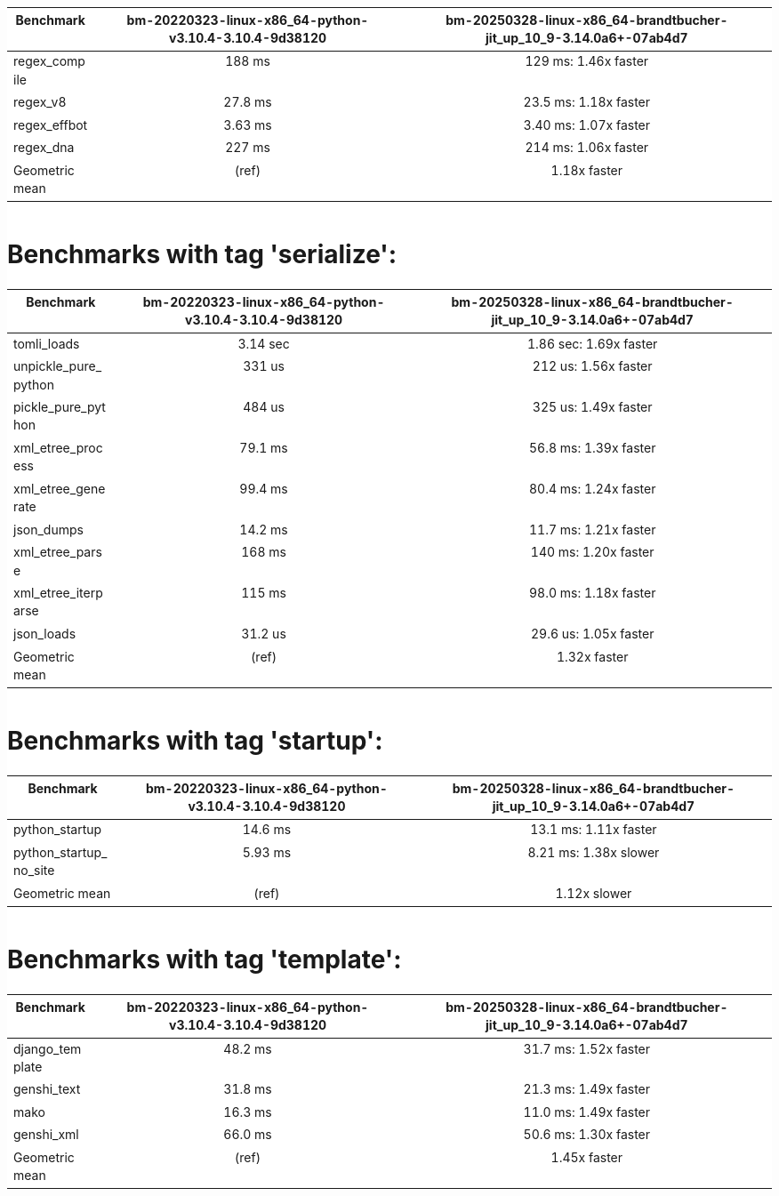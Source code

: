 | Benchmark      | bm-20220323-linux-x86_64-python-v3.10.4-3.10.4-9d38120 | bm-20250328-linux-x86_64-brandtbucher-jit_up_10_9-3.14.0a6+-07ab4d7 |
|----------------|:------------------------------------------------------:|:-------------------------------------------------------------------:|
| regex_compile  | 188 ms                                                 | 129 ms: 1.46x faster                                                |
| regex_v8       | 27.8 ms                                                | 23.5 ms: 1.18x faster                                               |
| regex_effbot   | 3.63 ms                                                | 3.40 ms: 1.07x faster                                               |
| regex_dna      | 227 ms                                                 | 214 ms: 1.06x faster                                                |
| Geometric mean | (ref)                                                  | 1.18x faster                                                        |

Benchmarks with tag 'serialize':
================================

| Benchmark            | bm-20220323-linux-x86_64-python-v3.10.4-3.10.4-9d38120 | bm-20250328-linux-x86_64-brandtbucher-jit_up_10_9-3.14.0a6+-07ab4d7 |
|----------------------|:------------------------------------------------------:|:-------------------------------------------------------------------:|
| tomli_loads          | 3.14 sec                                               | 1.86 sec: 1.69x faster                                              |
| unpickle_pure_python | 331 us                                                 | 212 us: 1.56x faster                                                |
| pickle_pure_python   | 484 us                                                 | 325 us: 1.49x faster                                                |
| xml_etree_process    | 79.1 ms                                                | 56.8 ms: 1.39x faster                                               |
| xml_etree_generate   | 99.4 ms                                                | 80.4 ms: 1.24x faster                                               |
| json_dumps           | 14.2 ms                                                | 11.7 ms: 1.21x faster                                               |
| xml_etree_parse      | 168 ms                                                 | 140 ms: 1.20x faster                                                |
| xml_etree_iterparse  | 115 ms                                                 | 98.0 ms: 1.18x faster                                               |
| json_loads           | 31.2 us                                                | 29.6 us: 1.05x faster                                               |
| Geometric mean       | (ref)                                                  | 1.32x faster                                                        |

Benchmarks with tag 'startup':
==============================

| Benchmark              | bm-20220323-linux-x86_64-python-v3.10.4-3.10.4-9d38120 | bm-20250328-linux-x86_64-brandtbucher-jit_up_10_9-3.14.0a6+-07ab4d7 |
|------------------------|:------------------------------------------------------:|:-------------------------------------------------------------------:|
| python_startup         | 14.6 ms                                                | 13.1 ms: 1.11x faster                                               |
| python_startup_no_site | 5.93 ms                                                | 8.21 ms: 1.38x slower                                               |
| Geometric mean         | (ref)                                                  | 1.12x slower                                                        |

Benchmarks with tag 'template':
===============================

| Benchmark       | bm-20220323-linux-x86_64-python-v3.10.4-3.10.4-9d38120 | bm-20250328-linux-x86_64-brandtbucher-jit_up_10_9-3.14.0a6+-07ab4d7 |
|-----------------|:------------------------------------------------------:|:-------------------------------------------------------------------:|
| django_template | 48.2 ms                                                | 31.7 ms: 1.52x faster                                               |
| genshi_text     | 31.8 ms                                                | 21.3 ms: 1.49x faster                                               |
| mako            | 16.3 ms                                                | 11.0 ms: 1.49x faster                                               |
| genshi_xml      | 66.0 ms                                                | 50.6 ms: 1.30x faster                                               |
| Geometric mean  | (ref)                                                  | 1.45x faster                                                        |
